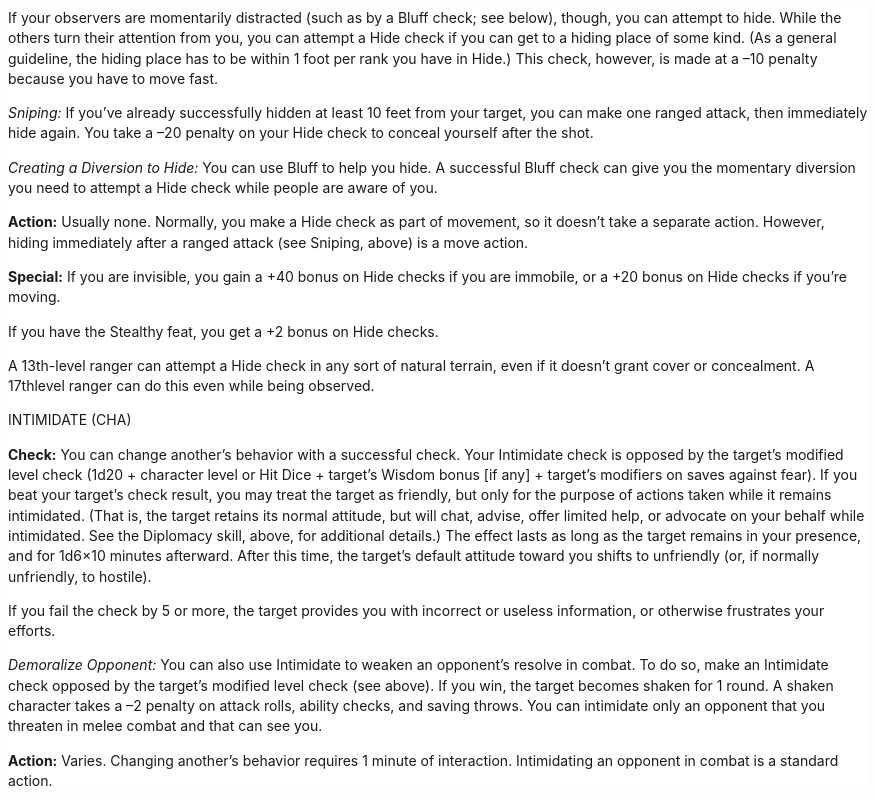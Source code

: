 If your observers are momentarily distracted (such as by a Bluff check;
see below), though, you can attempt to hide. While the others turn their
attention from you, you can attempt a Hide check if you can get to a
hiding place of some kind. (As a general guideline, the hiding place has
to be within 1 foot per rank you have in Hide.) This check, however, is
made at a –10 penalty because you have to move fast.

*Sniping:* If you’ve already successfully hidden at least 10 feet from
your target, you can make one ranged attack, then immediately hide
again. You take a –20 penalty on your Hide check to conceal yourself
after the shot.

*Creating a Diversion to Hide:* You can use Bluff to help you hide. A
successful Bluff check can give you the momentary diversion you need to
attempt a Hide check while people are aware of you.

**Action:** Usually none. Normally, you make a Hide check as part of
movement, so it doesn’t take a separate action. However, hiding
immediately after a ranged attack (see Sniping, above) is a move action.

**Special:** If you are invisible, you gain a +40 bonus on Hide checks
if you are immobile, or a +20 bonus on Hide checks if you’re moving.

If you have the Stealthy feat, you get a +2 bonus on Hide checks.

A 13th-level ranger can attempt a Hide check in any sort of natural
terrain, even if it doesn’t grant cover or concealment. A 17thlevel
ranger can do this even while being observed.

INTIMIDATE (CHA)

**Check:** You can change another’s behavior with a successful check.
Your Intimidate check is opposed by the target’s modified level check
(1d20 + character level or Hit Dice + target’s Wisdom bonus \[if any\] +
target’s modifiers on saves against fear). If you beat your target’s
check result, you may treat the target as friendly, but only for the
purpose of actions taken while it remains intimidated. (That is, the
target retains its normal attitude, but will chat, advise, offer limited
help, or advocate on your behalf while intimidated. See the Diplomacy
skill, above, for additional details.) The effect lasts as long as the
target remains in your presence, and for 1d6×10 minutes afterward. After
this time, the target’s default attitude toward you shifts to unfriendly
(or, if normally unfriendly, to hostile).

If you fail the check by 5 or more, the target provides you with
incorrect or useless information, or otherwise frustrates your efforts.

*Demoralize Opponent:* You can also use Intimidate to weaken an
opponent’s resolve in combat. To do so, make an Intimidate check opposed
by the target’s modified level check (see above). If you win, the target
becomes shaken for 1 round. A shaken character takes a –2 penalty on
attack rolls, ability checks, and saving throws. You can intimidate only
an opponent that you threaten in melee combat and that can see you.

**Action:** Varies. Changing another’s behavior requires 1 minute of
interaction. Intimidating an opponent in combat is a standard action.
